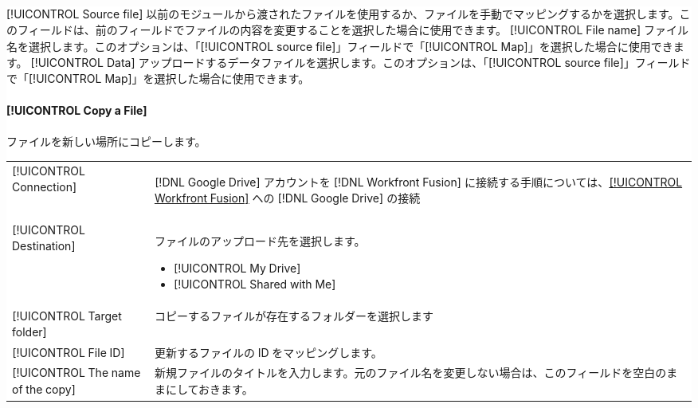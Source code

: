   <tr> 
   <td>[!UICONTROL Source file]</td> 
   <td>以前のモジュールから渡されたファイルを使用するか、ファイルを手動でマッピングするかを選択します。このフィールドは、前のフィールドでファイルの内容を変更することを選択した場合に使用できます。</td> 
  </tr> 
  <tr> 
   <td>[!UICONTROL File name]</td> 
   <td>ファイル名を選択します。このオプションは、「[!UICONTROL source file]」フィールドで「[!UICONTROL Map]」を選択した場合に使用できます。</td> 
  </tr> 
  <tr> 
   <td>[!UICONTROL Data]</td> 
   <td>アップロードするデータファイルを選択します。このオプションは、「[!UICONTROL source file]」フィールドで「[!UICONTROL Map]」を選択した場合に使用できます。</td> 
  </tr> 
 </tbody> 
</table>

#### [!UICONTROL Copy a File]

ファイルを新しい場所にコピーします。

<table style="table-layout:auto"> 
 <col> 
 <col> 
 <tbody> 
  <tr> 
   <td>[!UICONTROL Connection] </td> 
   <td> <p>[!DNL Google Drive] アカウントを [!DNL Workfront Fusion] に接続する手順については、<a href="#connecting-google-drive-to-workfront-fusion" class="MCXref xref">[!UICONTROL Workfront Fusion]</a> への [!DNL Google Drive] の接続</p> </td> 
  </tr> 
  <tr> 
   <td>[!UICONTROL Destination]</td> 
   <td> <p>ファイルのアップロード先を選択します。</p> 
    <ul> 
     <li>[!UICONTROL My Drive]</li> 
     <li>[!UICONTROL Shared with Me]</li> 
    </ul> </td> 
  </tr> 
  <tr> 
   <td>[!UICONTROL Target folder]</td> 
   <td>コピーするファイルが存在するフォルダーを選択します</td> 
  </tr> 
  <tr> 
   <td>[!UICONTROL File ID]</td> 
   <td>更新するファイルの ID をマッピングします。</td> 
  </tr> 
  <tr> 
   <td>[!UICONTROL The name of the copy]</td> 
   <td>新規ファイルのタイトルを入力します。元のファイル名を変更しない場合は、このフィールドを空白のままにしておきます。</td> 
  </tr> 
 </tbody> 
</table>
